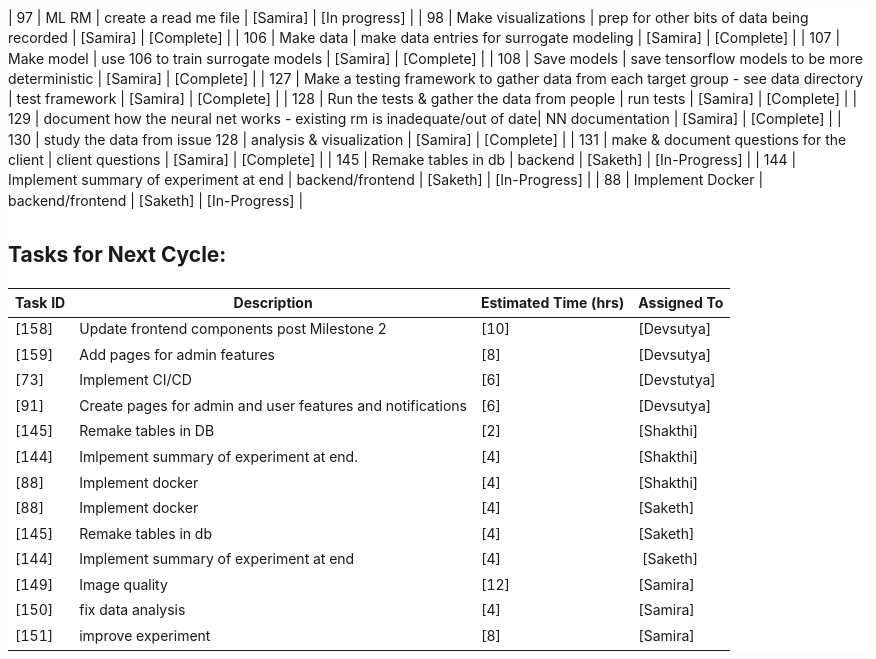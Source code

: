 | 97  | ML RM | create a read me file | [Samira] | [In progress] |
| 98  | Make visualizations | prep for other bits of data being recorded | [Samira] | [Complete] |
| 106  | Make data | make data entries for surrogate modeling | [Samira] | [Complete] |
| 107  | Make model | use 106 to train surrogate models | [Samira] | [Complete] |
| 108  | Save models | save tensorflow models to be more deterministic | [Samira] | [Complete] |
| 127  | Make a testing framework to gather data from each target group - see data directory | test framework | [Samira]  | [Complete] |
| 128  | Run the tests & gather the data from people | run tests | [Samira]  | [Complete] |
| 129  | document how the neural net works - existing rm is inadequate/out of date| NN documentation | [Samira]  | [Complete] |
| 130  | study the data from issue 128 | analysis & visualization | [Samira]  | [Complete] |
| 131  | make & document questions for the client | client questions | [Samira]  | [Complete] |
| 145  | Remake tables in db | backend | [Saketh]  | [In-Progress] |
| 144  | Implement summary of experiment at end | backend/frontend | [Saketh]  | [In-Progress] |
| 88  | Implement Docker | backend/frontend | [Saketh]  | [In-Progress] |




## Tasks for Next Cycle:

| Task ID | Description        | Estimated Time (hrs) | Assigned To |
| ------- | ------------------ | -------------------- | ----------- |
| [158]   | Update frontend components post Milestone 2| [10]     | [Devsutya]  |
| [159]   | Add pages for admin features| [8]     | [Devsutya]  |
| [73]   | Implement CI/CD | [6] | [Devstutya] |
| [91]   | Create pages for admin and user features and notifications | [6]     | [Devsutya]  |
| [145]   | Remake tables in DB | [2] | [Shakthi] |
| [144]   | Imlpement summary of experiment at end. | [4] | [Shakthi] |
| [88]   | Implement docker | [4] | [Shakthi] |
| [88]   | Implement docker| [4] | [Saketh]  |
| [145]   | Remake tables in db | [4] | [Saketh] |
| [144]   | Implement summary of experiment at end | [4] | [Saketh] |
| [149]   | Image quality | [12] | [Samira] |
| [150]   | fix data analysis | [4] | [Samira] |
| [151]   | improve experiment | [8] | [Samira] |
